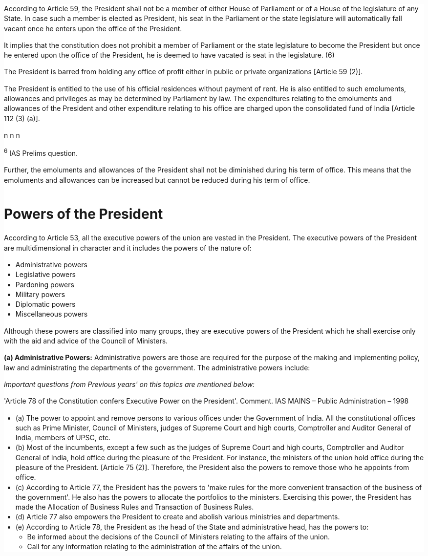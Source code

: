 According to Article 59, the President shall not be a member of either House of Parliament or of a House of the legislature of any State. In case such a member is elected as President, his seat in the Parliament or the state legislature will automatically fall vacant once he enters upon the office of the President.

It implies that the constitution does not prohibit a member of Parliament or the state legislature to become the President but once he entered upon the office of the President, he is deemed to have vacated is seat in the legislature. $(6)$ 

The President is barred from holding any office of profit either in public or private organizations [Article 59 (2)].

The President is entitled to the use of his official residences without payment of rent. He is also entitled to such emoluments, allowances and privileges as may be determined by Parliament by law. The expenditures relating to the emoluments and allowances of the President and other expenditure relating to his office are charged upon the consolidated fund of India [Article 112 (3) (a)].

n n n

<sup>6</sup> IAS Prelims question.

Further, the emoluments and allowances of the President shall not be diminished during his term of office. This means that the emoluments and allowances can be increased but cannot be reduced during his term of office.

# Powers of the President

According to Article 53, all the executive powers of the union are vested in the President. The executive powers of the President are multidimensional in character and it includes the powers of the nature of:

- Administrative powers
- Legislative powers
- Pardoning powers
- Military powers
- Diplomatic powers
- Miscellaneous powers

Although these powers are classified into many groups, they are executive powers of the President which he shall exercise only with the aid and advice of the Council of Ministers.

**(a) Administrative Powers:** Administrative powers are those are required for the purpose of the making and implementing policy, law and administrating the departments of the government. The administrative powers include:

*Important questions from Previous years' on this topics are mentioned below:*

'Article 78 of the Constitution confers Executive Power on the President'. Comment. IAS MAINS – Public Administration – 1998

- (a) The power to appoint and remove persons to various offices under the Government of India. All the constitutional offices such as Prime Minister, Council of Ministers, judges of Supreme Court and high courts, Comptroller and Auditor General of India, members of UPSC, etc.
- (b) Most of the incumbents, except a few such as the judges of Supreme Court and high courts, Comptroller and Auditor General of India, hold office during the pleasure of the President. For instance, the ministers of the union hold office during the pleasure of the President. [Article 75 (2)]. Therefore, the President also the powers to remove those who he appoints from office.
- (c) According to Article 77, the President has the powers to 'make rules for the more convenient transaction of the business of the government'. He also has the powers to allocate the portfolios to the ministers. Exercising this power, the President has made the Allocation of Business Rules and Transaction of Business Rules.
- (d) Article 77 also empowers the President to create and abolish various ministries and departments.
- (e) According to Article 78, the President as the head of the State and administrative head, has the powers to:
  - Be informed about the decisions of the Council of Ministers relating to the affairs of the union.
  - Call for any information relating to the administration of the affairs of the union.
